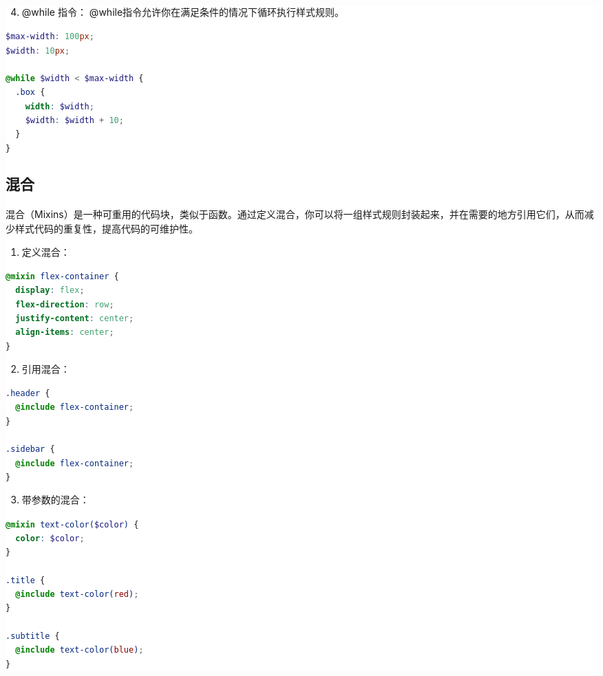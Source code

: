 4. @while 指令：
@while指令允许你在满足条件的情况下循环执行样式规则。

```scss
$max-width: 100px;
$width: 10px;

@while $width < $max-width {
  .box {
    width: $width;
    $width: $width + 10;
  }
}
```

## 混合

混合（Mixins）是一种可重用的代码块，类似于函数。通过定义混合，你可以将一组样式规则封装起来，并在需要的地方引用它们，从而减少样式代码的重复性，提高代码的可维护性。

1. 定义混合：

```scss
@mixin flex-container {
  display: flex;
  flex-direction: row;
  justify-content: center;
  align-items: center;
}
```

2. 引用混合：

```scss
.header {
  @include flex-container;
}

.sidebar {
  @include flex-container;
}
```

3. 带参数的混合：

```scss
@mixin text-color($color) {
  color: $color;
}

.title {
  @include text-color(red);
}

.subtitle {
  @include text-color(blue);
}
```
